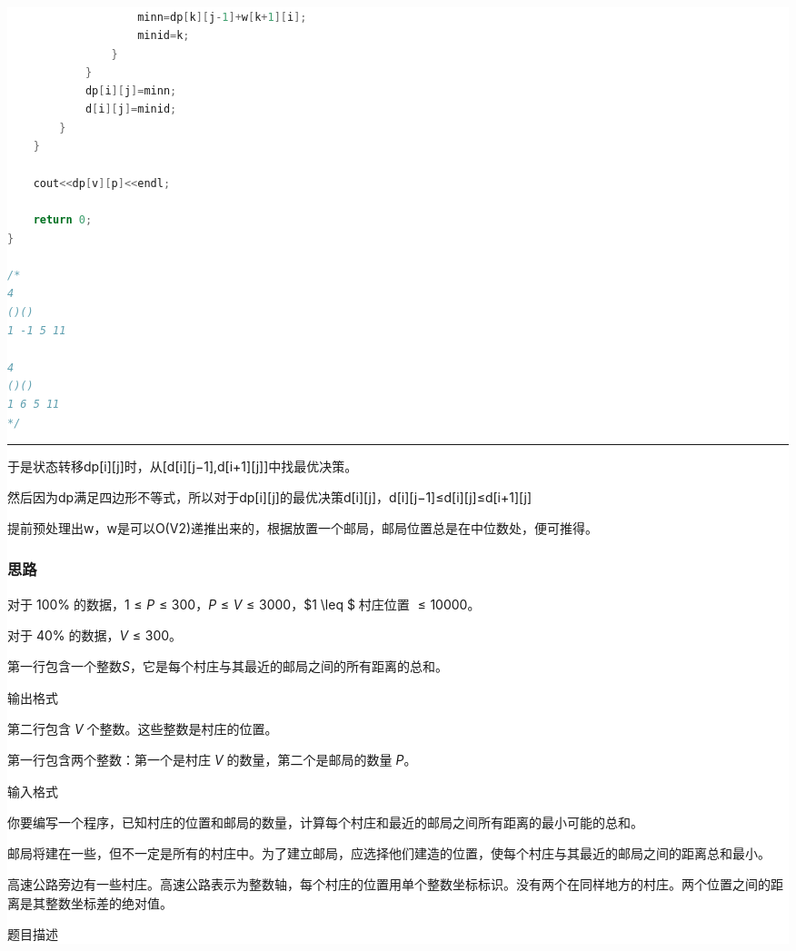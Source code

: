 ```C++
					minn=dp[k][j-1]+w[k+1][i];
					minid=k;
				}
			}
			dp[i][j]=minn;
			d[i][j]=minid;
		}
	}

	cout<<dp[v][p]<<endl;
	
	return 0;
}

/*
4
()()
1 -1 5 11

4
()()
1 6 5 11
*/
```

---

于是状态转移dp[i][j]时，从[d[i][j−1],d[i+1][j]]中找最优决策。

然后因为dp满足四边形不等式，所以对于dp[i][j]的最优决策d[i][j]，d[i][j−1]≤d[i][j]≤d[i+1][j]

提前预处理出w，w是可以O(V2)递推出来的，根据放置一个邮局，邮局位置总是在中位数处，便可推得。

### 思路

对于 $100\%$ 的数据，$1 \leq P \leq 300$，$P \leq V  \leq 3000$，$1 \leq $ 村庄位置 $\leq 10000$。

对于 $40\%$ 的数据，$V \leq 300$。

第一行包含一个整数$S$，它是每个村庄与其最近的邮局之间的所有距离的总和。

输出格式

第二行包含 $V$ 个整数。这些整数是村庄的位置。

第一行包含两个整数：第一个是村庄 $V$ 的数量，第二个是邮局的数量 $P$。

输入格式

你要编写一个程序，已知村庄的位置和邮局的数量，计算每个村庄和最近的邮局之间所有距离的最小可能的总和。

邮局将建在一些，但不一定是所有的村庄中。为了建立邮局，应选择他们建造的位置，使每个村庄与其最近的邮局之间的距离总和最小。

高速公路旁边有一些村庄。高速公路表示为整数轴，每个村庄的位置用单个整数坐标标识。没有两个在同样地方的村庄。两个位置之间的距离是其整数坐标差的绝对值。

题目描述
